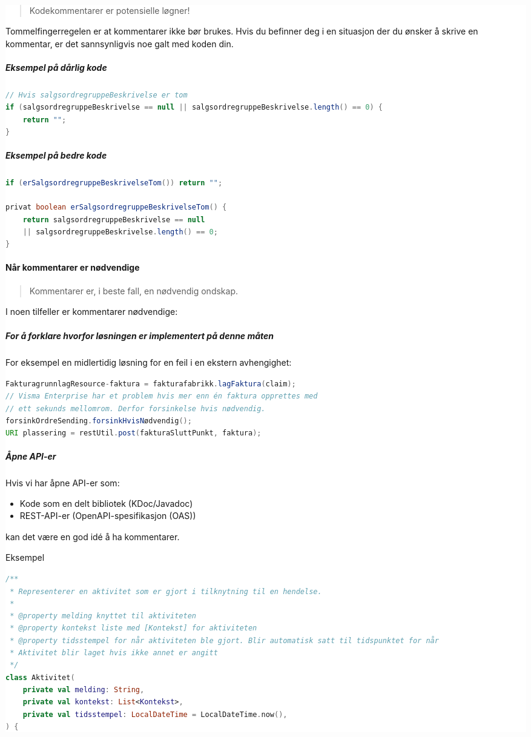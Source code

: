 > Kodekommentarer er potensielle løgner!

Tommelfingerregelen er at kommentarer ikke bør brukes. Hvis du befinner deg i en situasjon der du ønsker å skrive en kommentar, er det sannsynligvis noe galt med koden din.

##### Eksempel på dårlig kode

```java
// Hvis salgsordregruppeBeskrivelse er tom
if (salgsordregruppeBeskrivelse == null || salgsordregruppeBeskrivelse.length() == 0) {
    return "";
}
```

##### Eksempel på bedre kode

```java
if (erSalgsordregruppeBeskrivelseTom()) return "";

privat boolean erSalgsordregruppeBeskrivelseTom() {
    return salgsordregruppeBeskrivelse == null
    || salgsordregruppeBeskrivelse.length() == 0;
}
```

#### Når kommentarer er nødvendige

> Kommentarer er, i beste fall, en nødvendig ondskap.

I noen tilfeller er kommentarer nødvendige:

##### For å forklare hvorfor løsningen er implementert på denne måten

For eksempel en midlertidig løsning for en feil i en ekstern avhengighet:

```java
FakturagrunnlagResource-faktura = fakturafabrikk.lagFaktura(claim);
// Visma Enterprise har et problem hvis mer enn én faktura opprettes med
// ett sekunds mellomrom. Derfor forsinkelse hvis nødvendig.
forsinkOrdreSending.forsinkHvisNødvendig();
URI plassering = restUtil.post(fakturaSluttPunkt, faktura);
```

##### Åpne API-er

Hvis vi har åpne API-er som:

- Kode som en delt bibliotek (KDoc/Javadoc)
- REST-API-er (OpenAPI-spesifikasjon (OAS))

kan det være en god idé å ha kommentarer.

Eksempel

```kotlin
/**
 * Representerer en aktivitet som er gjort i tilknytning til en hendelse.
 *
 * @property melding knyttet til aktiviteten
 * @property kontekst liste med [Kontekst] for aktiviteten
 * @property tidsstempel for når aktiviteten ble gjort. Blir automatisk satt til tidspunktet for når
 * Aktivitet blir laget hvis ikke annet er angitt
 */
class Aktivitet(
    private val melding: String,
    private val kontekst: List<Kontekst>,
    private val tidsstempel: LocalDateTime = LocalDateTime.now(),
) {

```